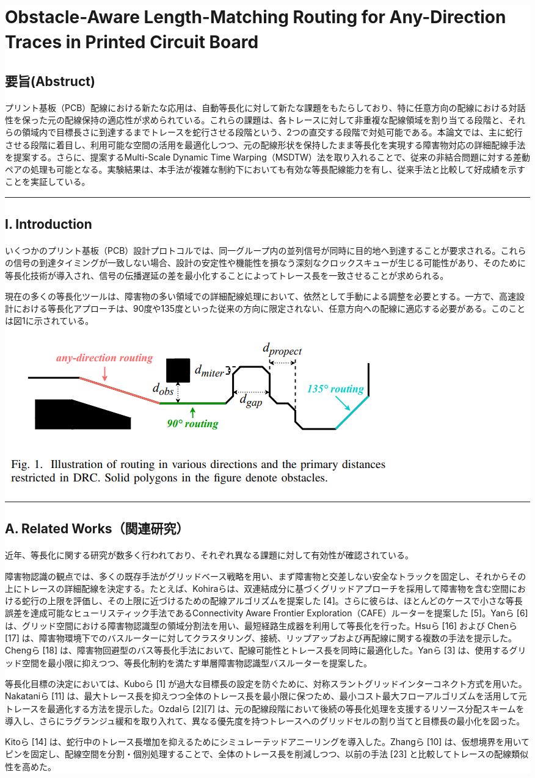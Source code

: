 # Obstacle-Aware Length-Matching Routing for Any-Direction Traces in Printed Circuit Board

## 要旨(Abstruct)
プリント基板（PCB）配線における新たな応用は、自動等長化に対して新たな課題をもたらしており、特に任意方向の配線における対話性を保った元の配線保持の適応性が求められている。これらの課題は、各トレースに対して非重複な配線領域を割り当てる段階と、それらの領域内で目標長さに到達するまでトレースを蛇行させる段階という、2つの直交する段階で対処可能である。本論文では、主に蛇行させる段階に着目し、利用可能な空間の活用を最適化しつつ、元の配線形状を保持したまま等長化を実現する障害物対応の詳細配線手法を提案する。さらに、提案するMulti-Scale Dynamic Time Warping（MSDTW）法を取り入れることで、従来の非結合問題に対する差動ペアの処理も可能となる。実験結果は、本手法が複雑な制約下においても有効な等長配線能力を有し、従来手法と比較して好成績を示すことを実証している。

---
## I. Introduction
いくつかのプリント基板（PCB）設計プロトコルでは、同一グループ内の並列信号が同時に目的地へ到達することが要求される。これらの信号の到達タイミングが一致しない場合、設計の安定性や機能性を損なう深刻なクロックスキューが生じる可能性があり、そのために等長化技術が導入され、信号の伝播遅延の差を最小化することによってトレース長を一致させることが求められる。

現在の多くの等長化ツールは、障害物の多い領域での詳細配線処理において、依然として手動による調整を必要とする。一方で、高速設計における等長化アプローチは、90度や135度といった従来の方向に限定されない、任意方向への配線に適応する必要がある。このことは図1に示されている。

![alt text](image.png)

---
## A. Related Works（関連研究）
近年、等長化に関する研究が数多く行われており、それぞれ異なる課題に対して有効性が確認されている。

障害物認識の観点では、多くの既存手法がグリッドベース戦略を用い、まず障害物と交差しない安全なトラックを固定し、それからその上にトレースの詳細配線を決定する。たとえば、Kohiraらは、双連結成分に基づくグリッドアプローチを採用して障害物を含む空間における蛇行の上限を評価し、その上限に近づけるための配線アルゴリズムを提案した [4]。さらに彼らは、ほとんどのケースで小さな等長誤差を達成可能なヒューリスティック手法であるConnectivity Aware Frontier Exploration（CAFE）ルーターを提案した [5]。Yanら [6] は、グリッド空間における障害物認識型の領域分割法を用い、最短経路生成器を利用して等長化を行った。Hsuら [16] および Chenら [17] は、障害物環境下でのバスルーターに対してクラスタリング、接続、リップアップおよび再配線に関する複数の手法を提示した。Chengら [18] は、障害物回避型のバス等長化手法において、配線可能性とトレース長を同時に最適化した。Yanら [3] は、使用するグリッド空間を最小限に抑えつつ、等長化制約を満たす単層障害物認識型バスルーターを提案した。

等長化目標の決定においては、Kuboら [1] が過大な目標長の設定を防ぐために、対称スラントグリッドインターコネクト方式を用いた。Nakataniら [11] は、最大トレース長を抑えつつ全体のトレース長を最小限に保つため、最小コスト最大フローアルゴリズムを活用して元トレースを最適化する方法を提示した。Ozdalら [2][7] は、元の配線段階において後続の等長化処理を支援するリソース分配スキームを導入し、さらにラグランジュ緩和を取り入れて、異なる優先度を持つトレースへのグリッドセルの割り当てと目標長の最小化を図った。

Kitoら [14] は、蛇行中のトレース長増加を抑えるためにシミュレーテッドアニーリングを導入した。Zhangら [10] は、仮想境界を用いてピンを固定し、配線空間を分割・個別処理することで、全体のトレース長を削減しつつ、以前の手法 [23] と比較してトレースの配線類似性を高めた。
